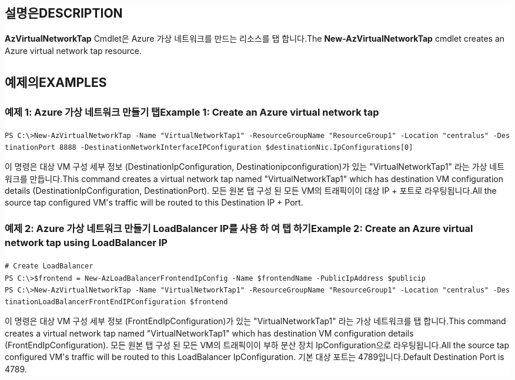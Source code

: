 ## <span data-ttu-id="1bd0c-107">설명은</span><span class="sxs-lookup"><span data-stu-id="1bd0c-107">DESCRIPTION</span></span>
<span data-ttu-id="1bd0c-108">**AzVirtualNetworkTap** Cmdlet은 Azure 가상 네트워크를 만드는 리소스를 탭 합니다.</span><span class="sxs-lookup"><span data-stu-id="1bd0c-108">The **New-AzVirtualNetworkTap** cmdlet creates an Azure virtual network tap resource.</span></span>

## <span data-ttu-id="1bd0c-109">예제의</span><span class="sxs-lookup"><span data-stu-id="1bd0c-109">EXAMPLES</span></span>

### <span data-ttu-id="1bd0c-110">예제 1: Azure 가상 네트워크 만들기 탭</span><span class="sxs-lookup"><span data-stu-id="1bd0c-110">Example 1: Create an Azure virtual network tap</span></span>
```
PS C:\>New-AzVirtualNetworkTap -Name "VirtualNetworkTap1" -ResourceGroupName "ResourceGroup1" -Location "centralus" -DestinationPort 8888 -DestinationNetworkInterfaceIPConfiguration $destinationNic.IpConfigurations[0]
```

<span data-ttu-id="1bd0c-111">이 명령은 대상 VM 구성 세부 정보 (DestinationIpConfiguration, Destinationipconfiguration)가 있는 "VirtualNetworkTap1" 라는 가상 네트워크를 만듭니다.</span><span class="sxs-lookup"><span data-stu-id="1bd0c-111">This command creates a virtual network tap named "VirtualNetworkTap1" which has destination VM configuration details (DestinationIpConfiguration, DestinationPort).</span></span>
<span data-ttu-id="1bd0c-112">모든 원본 탭 구성 된 모든 VM의 트래픽이이 대상 IP + 포트로 라우팅됩니다.</span><span class="sxs-lookup"><span data-stu-id="1bd0c-112">All the source tap configured VM's traffic will be routed to this Destination IP + Port.</span></span>

### <span data-ttu-id="1bd0c-113">예제 2: Azure 가상 네트워크 만들기 LoadBalancer IP를 사용 하 여 탭 하기</span><span class="sxs-lookup"><span data-stu-id="1bd0c-113">Example 2: Create an Azure virtual network tap using LoadBalancer IP</span></span>
```
# Create LoadBalancer
PS C:\>$frontend = New-AzLoadBalancerFrontendIpConfig -Name $frontendName -PublicIpAddress $publicip
PS C:\>New-AzVirtualNetworkTap -Name "VirtualNetworkTap1" -ResourceGroupName "ResourceGroup1" -Location "centralus" -DestinationLoadBalancerFrontEndIPConfiguration $frontend
```

<span data-ttu-id="1bd0c-114">이 명령은 대상 VM 구성 세부 정보 (FrontEndIpConfiguration)가 있는 "VirtualNetworkTap1" 라는 가상 네트워크를 탭 합니다.</span><span class="sxs-lookup"><span data-stu-id="1bd0c-114">This command creates a virtual network tap named "VirtualNetworkTap1" which has destination VM configuration details (FrontEndIpConfiguration).</span></span>
<span data-ttu-id="1bd0c-115">모든 원본 탭 구성 된 모든 VM의 트래픽이이 부하 분산 장치 IpConfiguration으로 라우팅됩니다.</span><span class="sxs-lookup"><span data-stu-id="1bd0c-115">All the source tap configured VM's traffic will be routed to this LoadBalancer IpConfiguration.</span></span> <span data-ttu-id="1bd0c-116">기본 대상 포트는 4789입니다.</span><span class="sxs-lookup"><span data-stu-id="1bd0c-116">Default Destination Port is 4789.</span></span>
